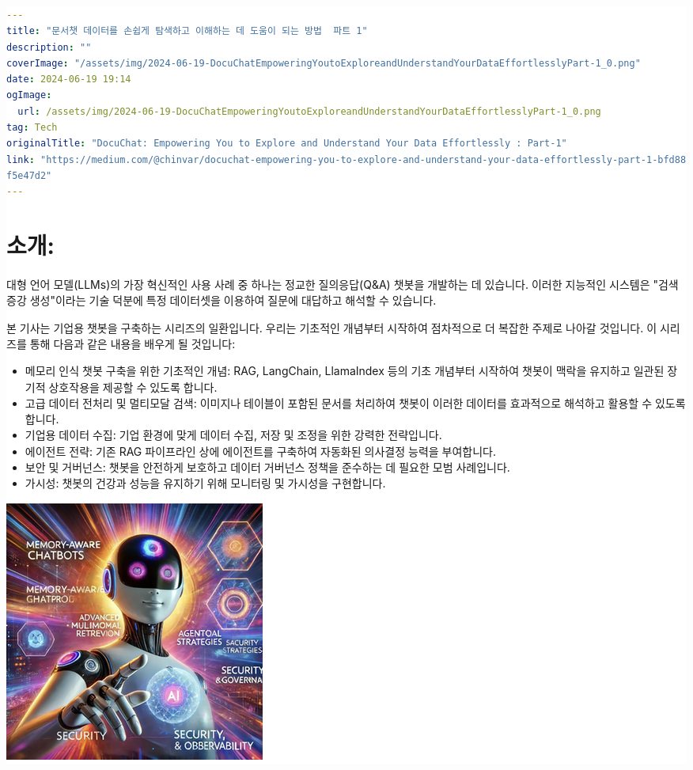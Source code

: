 ```yaml
---
title: "문서챗 데이터를 손쉽게 탐색하고 이해하는 데 도움이 되는 방법  파트 1"
description: ""
coverImage: "/assets/img/2024-06-19-DocuChatEmpoweringYoutoExploreandUnderstandYourDataEffortlesslyPart-1_0.png"
date: 2024-06-19 19:14
ogImage: 
  url: /assets/img/2024-06-19-DocuChatEmpoweringYoutoExploreandUnderstandYourDataEffortlesslyPart-1_0.png
tag: Tech
originalTitle: "DocuChat: Empowering You to Explore and Understand Your Data Effortlessly : Part-1"
link: "https://medium.com/@chinvar/docuchat-empowering-you-to-explore-and-understand-your-data-effortlessly-part-1-bfd88f5e47d2"
---
```



# 소개:

대형 언어 모델(LLMs)의 가장 혁신적인 사용 사례 중 하나는 정교한 질의응답(Q&A) 챗봇을 개발하는 데 있습니다. 이러한 지능적인 시스템은 "검색 증강 생성"이라는 기술 덕분에 특정 데이터셋을 이용하여 질문에 대답하고 해석할 수 있습니다.

본 기사는 기업용 챗봇을 구축하는 시리즈의 일환입니다. 우리는 기초적인 개념부터 시작하여 점차적으로 더 복잡한 주제로 나아갈 것입니다. 이 시리즈를 통해 다음과 같은 내용을 배우게 될 것입니다:

- 메모리 인식 챗봇 구축을 위한 기초적인 개념: RAG, LangChain, LlamaIndex 등의 기초 개념부터 시작하여 챗봇이 맥락을 유지하고 일관된 장기적 상호작용을 제공할 수 있도록 합니다.
- 고급 데이터 전처리 및 멀티모달 검색: 이미지나 테이블이 포함된 문서를 처리하여 챗봇이 이러한 데이터를 효과적으로 해석하고 활용할 수 있도록 합니다.
- 기업용 데이터 수집: 기업 환경에 맞게 데이터 수집, 저장 및 조정을 위한 강력한 전략입니다.
- 에이전트 전략: 기존 RAG 파이프라인 상에 에이전트를 구축하여 자동화된 의사결정 능력을 부여합니다.
- 보안 및 거버넌스: 챗봇을 안전하게 보호하고 데이터 거버넌스 정책을 준수하는 데 필요한 모범 사례입니다.
- 가시성: 챗봇의 건강과 성능을 유지하기 위해 모니터링 및 가시성을 구현합니다.

<div class="content-ad"></div>

<img src="/assets/img/2024-06-19-DocuChatEmpoweringYoutoExploreandUnderstandYourDataEffortlesslyPart-1_0.png" />

